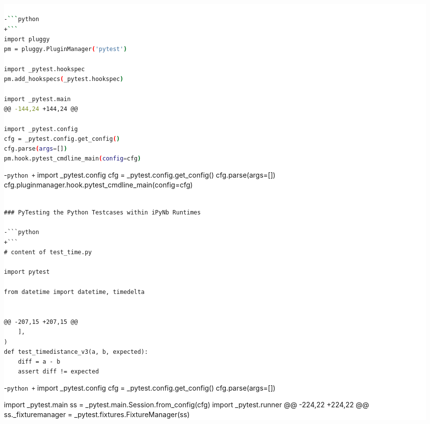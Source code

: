  ```bash
 
-```python
+```
 import pluggy
 pm = pluggy.PluginManager('pytest')
 
 import _pytest.hookspec
 pm.add_hookspecs(_pytest.hookspec)
 
 import _pytest.main
@@ -144,24 +144,24 @@
 
 import _pytest.config
 cfg = _pytest.config.get_config()
 cfg.parse(args=[])
 pm.hook.pytest_cmdline_main(config=cfg)
 ```
 
-```python
+```
 import _pytest.config
 cfg = _pytest.config.get_config()
 cfg.parse(args=[])
 cfg.pluginmanager.hook.pytest_cmdline_main(config=cfg)
 ```
 
 ### PyTesting the Python Testcases within iPyNb Runtimes
 
-```python
+```
 # content of test_time.py
 
 import pytest
 
 from datetime import datetime, timedelta
 
 
@@ -207,15 +207,15 @@
     ],
 )
 def test_timedistance_v3(a, b, expected):
     diff = a - b
     assert diff != expected
 ```
 
-```python
+```
 import _pytest.config
 cfg = _pytest.config.get_config()
 cfg.parse(args=[])
 
 import _pytest.main
 ss = _pytest.main.Session.from_config(cfg)
 import _pytest.runner
@@ -224,22 +224,22 @@
 ss._fixturemanager = _pytest.fixtures.FixtureManager(ss)
 